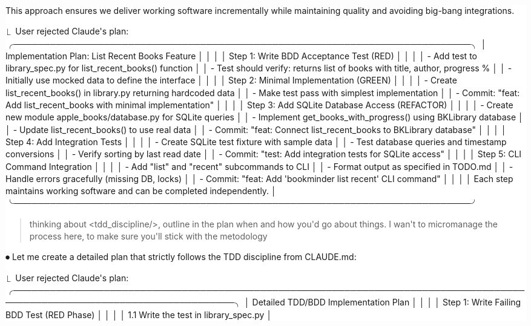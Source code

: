   This approach ensures we deliver working software incrementally while maintaining quality and avoiding big-bang integrations.


  ⎿  User rejected Claude's plan:
     ╭────────────────────────────────────────────────────────────────────────────╮
     │ Implementation Plan: List Recent Books Feature                             │
     │                                                                            │
     │ Step 1: Write BDD Acceptance Test (RED)                                    │
     │                                                                            │
     │ - Add test to library_spec.py for list_recent_books() function             │
     │ - Test should verify: returns list of books with title, author, progress % │
     │ - Initially use mocked data to define the interface                        │
     │                                                                            │
     │ Step 2: Minimal Implementation (GREEN)                                     │
     │                                                                            │
     │ - Create list_recent_books() in library.py returning hardcoded data        │
     │ - Make test pass with simplest implementation                              │
     │ - Commit: "feat: Add list_recent_books with minimal implementation"        │
     │                                                                            │
     │ Step 3: Add SQLite Database Access (REFACTOR)                              │
     │                                                                            │
     │ - Create new module apple_books/database.py for SQLite queries             │
     │ - Implement get_books_with_progress() using BKLibrary database             │
     │ - Update list_recent_books() to use real data                              │
     │ - Commit: "feat: Connect list_recent_books to BKLibrary database"          │
     │                                                                            │
     │ Step 4: Add Integration Tests                                              │
     │                                                                            │
     │ - Create SQLite test fixture with sample data                              │
     │ - Test database queries and timestamp conversions                          │
     │ - Verify sorting by last read date                                         │
     │ - Commit: "test: Add integration tests for SQLite access"                  │
     │                                                                            │
     │ Step 5: CLI Command Integration                                            │
     │                                                                            │
     │ - Add "list" and "recent" subcommands to CLI                               │
     │ - Format output as specified in TODO.md                                    │
     │ - Handle errors gracefully (missing DB, locks)                             │
     │ - Commit: "feat: Add 'bookminder list recent' CLI command"                 │
     │                                                                            │
     │ Each step maintains working software and can be completed independently.   │
     ╰────────────────────────────────────────────────────────────────────────────╯


> thinking about <tdd_discipline/>, outline in the plan when and how you'd go about things. I wan't to micromanage the process here, to make sure you'll stick with the 
  metodology



⏺ Let me create a detailed plan that strictly follows the TDD discipline from CLAUDE.md:


  ⎿  User rejected Claude's plan:
     ╭───────────────────────────────────────────────────────────────────────────────────────────────────────────────────────────╮
     │ Detailed TDD/BDD Implementation Plan                                                                                      │
     │                                                                                                                           │
     │ Step 1: Write Failing BDD Test (RED Phase)                                                                                │
     │                                                                                                                           │
     │ 1.1 Write the test in library_spec.py                                                                                     │